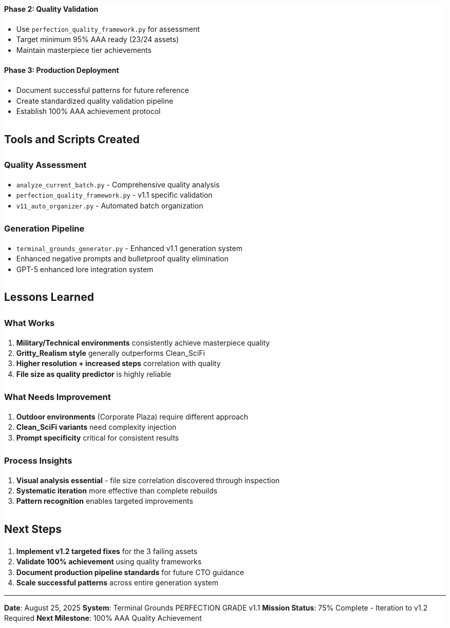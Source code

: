 #### Phase 2: Quality Validation
- Use `perfection_quality_framework.py` for assessment
- Target minimum 95% AAA ready (23/24 assets)
- Maintain masterpiece tier achievements

#### Phase 3: Production Deployment
- Document successful patterns for future reference
- Create standardized quality validation pipeline
- Establish 100% AAA achievement protocol

## Tools and Scripts Created

### Quality Assessment
- `analyze_current_batch.py` - Comprehensive quality analysis
- `perfection_quality_framework.py` - v1.1 specific validation
- `v11_auto_organizer.py` - Automated batch organization

### Generation Pipeline
- `terminal_grounds_generator.py` - Enhanced v1.1 generation system
- Enhanced negative prompts and bulletproof quality elimination
- GPT-5 enhanced lore integration system

## Lessons Learned

### What Works
1. **Military/Technical environments** consistently achieve masterpiece quality
2. **Gritty_Realism style** generally outperforms Clean_SciFi
3. **Higher resolution + increased steps** correlation with quality
4. **File size as quality predictor** is highly reliable

### What Needs Improvement
1. **Outdoor environments** (Corporate Plaza) require different approach
2. **Clean_SciFi variants** need complexity injection
3. **Prompt specificity** critical for consistent results

### Process Insights
1. **Visual analysis essential** - file size correlation discovered through inspection
2. **Systematic iteration** more effective than complete rebuilds
3. **Pattern recognition** enables targeted improvements

## Next Steps

1. **Implement v1.2 targeted fixes** for the 3 failing assets
2. **Validate 100% achievement** using quality frameworks
3. **Document production pipeline standards** for future CTO guidance
4. **Scale successful patterns** across entire generation system

---

**Date**: August 25, 2025
**System**: Terminal Grounds PERFECTION GRADE v1.1
**Mission Status**: 75% Complete - Iteration to v1.2 Required
**Next Milestone**: 100% AAA Quality Achievement